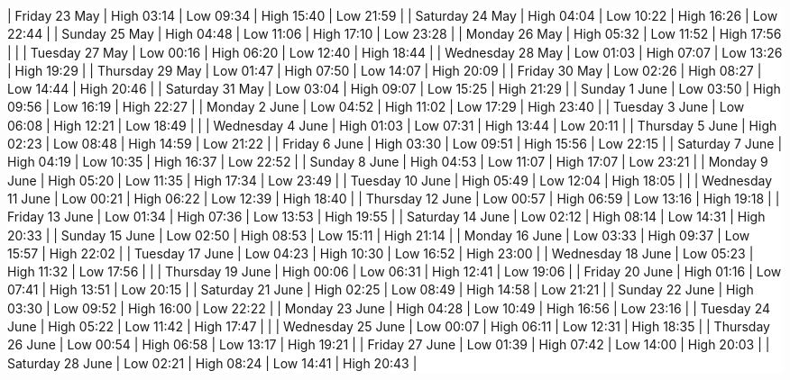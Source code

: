 | Friday 23 May | High 03:14 | Low 09:34 | High 15:40 | Low 21:59 | 
| Saturday 24 May | High 04:04 | Low 10:22 | High 16:26 | Low 22:44 | 
| Sunday 25 May | High 04:48 | Low 11:06 | High 17:10 | Low 23:28 | 
| Monday 26 May | High 05:32 | Low 11:52 | High 17:56 |  | 
| Tuesday 27 May | Low 00:16 | High 06:20 | Low 12:40 | High 18:44 | 
| Wednesday 28 May | Low 01:03 | High 07:07 | Low 13:26 | High 19:29 | 
| Thursday 29 May | Low 01:47 | High 07:50 | Low 14:07 | High 20:09 | 
| Friday 30 May | Low 02:26 | High 08:27 | Low 14:44 | High 20:46 | 
| Saturday 31 May | Low 03:04 | High 09:07 | Low 15:25 | High 21:29 | 
| Sunday 1 June | Low 03:50 | High 09:56 | Low 16:19 | High 22:27 | 
| Monday 2 June | Low 04:52 | High 11:02 | Low 17:29 | High 23:40 | 
| Tuesday 3 June | Low 06:08 | High 12:21 | Low 18:49 |  | 
| Wednesday 4 June | High 01:03 | Low 07:31 | High 13:44 | Low 20:11 | 
| Thursday 5 June | High 02:23 | Low 08:48 | High 14:59 | Low 21:22 | 
| Friday 6 June | High 03:30 | Low 09:51 | High 15:56 | Low 22:15 | 
| Saturday 7 June | High 04:19 | Low 10:35 | High 16:37 | Low 22:52 | 
| Sunday 8 June | High 04:53 | Low 11:07 | High 17:07 | Low 23:21 | 
| Monday 9 June | High 05:20 | Low 11:35 | High 17:34 | Low 23:49 | 
| Tuesday 10 June | High 05:49 | Low 12:04 | High 18:05 |  | 
| Wednesday 11 June | Low 00:21 | High 06:22 | Low 12:39 | High 18:40 | 
| Thursday 12 June | Low 00:57 | High 06:59 | Low 13:16 | High 19:18 | 
| Friday 13 June | Low 01:34 | High 07:36 | Low 13:53 | High 19:55 | 
| Saturday 14 June | Low 02:12 | High 08:14 | Low 14:31 | High 20:33 | 
| Sunday 15 June | Low 02:50 | High 08:53 | Low 15:11 | High 21:14 | 
| Monday 16 June | Low 03:33 | High 09:37 | Low 15:57 | High 22:02 | 
| Tuesday 17 June | Low 04:23 | High 10:30 | Low 16:52 | High 23:00 | 
| Wednesday 18 June | Low 05:23 | High 11:32 | Low 17:56 |  | 
| Thursday 19 June | High 00:06 | Low 06:31 | High 12:41 | Low 19:06 | 
| Friday 20 June | High 01:16 | Low 07:41 | High 13:51 | Low 20:15 | 
| Saturday 21 June | High 02:25 | Low 08:49 | High 14:58 | Low 21:21 | 
| Sunday 22 June | High 03:30 | Low 09:52 | High 16:00 | Low 22:22 | 
| Monday 23 June | High 04:28 | Low 10:49 | High 16:56 | Low 23:16 | 
| Tuesday 24 June | High 05:22 | Low 11:42 | High 17:47 |  | 
| Wednesday 25 June | Low 00:07 | High 06:11 | Low 12:31 | High 18:35 | 
| Thursday 26 June | Low 00:54 | High 06:58 | Low 13:17 | High 19:21 | 
| Friday 27 June | Low 01:39 | High 07:42 | Low 14:00 | High 20:03 | 
| Saturday 28 June | Low 02:21 | High 08:24 | Low 14:41 | High 20:43 | 